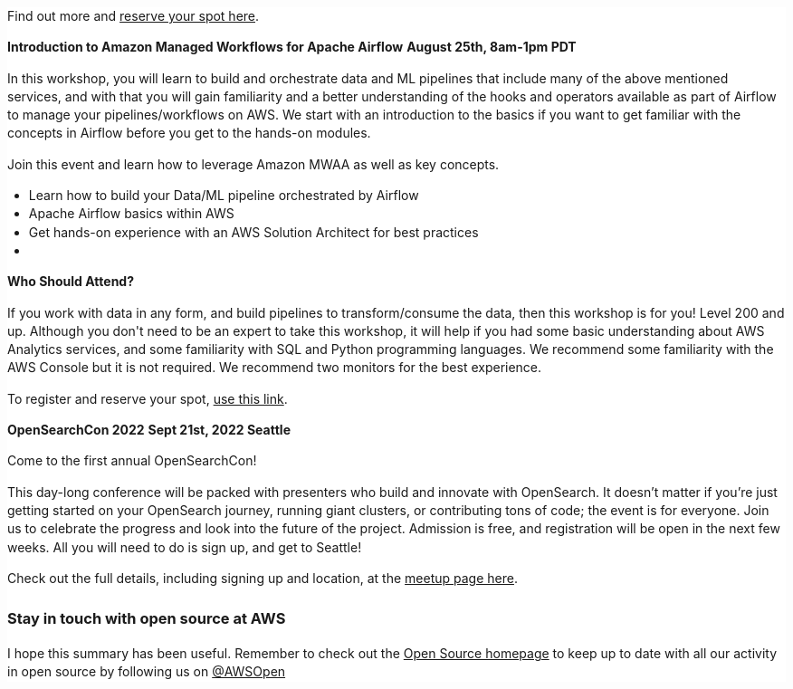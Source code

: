 Find out more and [reserve your spot here](https://www.meetup.com/bottlerocket-community/events/287425423).

**Introduction to Amazon Managed Workflows for Apache Airflow**
**August 25th, 8am-1pm PDT**

In this workshop, you will learn to build and orchestrate data and ML pipelines that include many of the above mentioned services, and with that you will gain familiarity and a better understanding of the hooks and operators available as part of Airflow to manage your pipelines/workflows on AWS. We start with an introduction to the basics if you want to get familiar with the concepts in Airflow before you get to the hands-on modules.

Join this event and learn how to leverage Amazon MWAA as well as key concepts.

* Learn how to build your Data/ML pipeline orchestrated by Airflow
* Apache Airflow basics within AWS
* Get hands-on experience with an AWS Solution Architect for best practices
* 
**Who Should Attend?**

If you work with data in any form, and build pipelines to transform/consume the data, then this workshop is for you! Level 200 and up. Although you don't need to be an expert to take this workshop, it will help if you had some basic understanding about AWS Analytics services, and some familiarity with SQL and Python programming languages. We recommend some familiarity with the AWS Console but it is not required. We recommend two monitors for the best experience.

To register and reserve your spot, [use this link](https://aws-oss.beachgeek.co.uk/1xq).

**OpenSearchCon 2022**
**Sept 21st, 2022 Seattle**

Come to the first annual OpenSearchCon!

This day-long conference will be packed with presenters who build and innovate with OpenSearch. It doesn’t matter if you’re just getting started on your OpenSearch journey, running giant clusters, or contributing tons of code; the event is for everyone. Join us to celebrate the progress and look into the future of the project. Admission is free, and registration will be open in the next few weeks. All you will need to do is sign up, and get to Seattle!

Check out the full details, including signing up and location, at the [meetup page here](https://aws-oss.beachgeek.co.uk/1n1).


### Stay in touch with open source at AWS

I hope this summary has been useful. Remember to check out the [Open Source homepage](https://aws.amazon.com/opensource/?opensource-all.sort-by=item.additionalFields.startDate&opensource-all.sort-order=asc) to keep up to date with all our activity in open source by following us on [@AWSOpen](https://twitter.com/AWSOpen)

